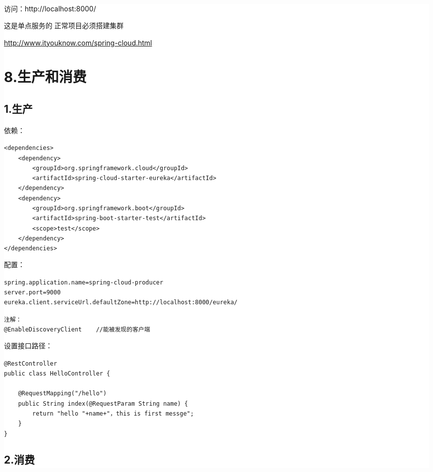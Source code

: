 访问：http://localhost:8000/

这是单点服务的 正常项目必须搭建集群

http://www.ityouknow.com/spring-cloud.html

# 8.生产和消费

## 1.生产

依赖：

```
<dependencies>
	<dependency>
		<groupId>org.springframework.cloud</groupId>
		<artifactId>spring-cloud-starter-eureka</artifactId>
	</dependency>
	<dependency>
		<groupId>org.springframework.boot</groupId>
		<artifactId>spring-boot-starter-test</artifactId>
		<scope>test</scope>
	</dependency>
</dependencies>
```

配置：

```
spring.application.name=spring-cloud-producer
server.port=9000
eureka.client.serviceUrl.defaultZone=http://localhost:8000/eureka/
```

```
注解：
@EnableDiscoveryClient    //能被发现的客户端
```

设置接口路径：

```
@RestController
public class HelloController {
	
    @RequestMapping("/hello")
    public String index(@RequestParam String name) {
        return "hello "+name+"，this is first messge";
    }
}

```

## 2.消费
